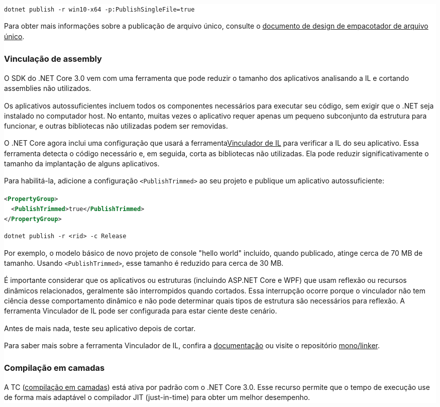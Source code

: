 ```dotnetcli
dotnet publish -r win10-x64 -p:PublishSingleFile=true
```

Para obter mais informações sobre a publicação de arquivo único, consulte o [documento de design de empacotador de arquivo único](https://github.com/dotnet/designs/blob/master/accepted/2020/single-file/design.md).

### <a name="assembly-linking"></a>Vinculação de assembly

O SDK do .NET Core 3.0 vem com uma ferramenta que pode reduzir o tamanho dos aplicativos analisando a IL e cortando assemblies não utilizados.

Os aplicativos autossuficientes incluem todos os componentes necessários para executar seu código, sem exigir que o .NET seja instalado no computador host. No entanto, muitas vezes o aplicativo requer apenas um pequeno subconjunto da estrutura para funcionar, e outras bibliotecas não utilizadas podem ser removidas.

O .NET Core agora inclui uma configuração que usará a ferramenta[Vinculador de IL](https://github.com/mono/linker) para verificar a IL do seu aplicativo. Essa ferramenta detecta o código necessário e, em seguida, corta as bibliotecas não utilizadas. Ela pode reduzir significativamente o tamanho da implantação de alguns aplicativos.

Para habilitá-la, adicione a configuração `<PublishTrimmed>` ao seu projeto e publique um aplicativo autossuficiente:

```xml
<PropertyGroup>
  <PublishTrimmed>true</PublishTrimmed>
</PropertyGroup>
```

```dotnetcli
dotnet publish -r <rid> -c Release
```

Por exemplo, o modelo básico de novo projeto de console "hello world" incluído, quando publicado, atinge cerca de 70 MB de tamanho. Usando `<PublishTrimmed>`, esse tamanho é reduzido para cerca de 30 MB.

É importante considerar que os aplicativos ou estruturas (incluindo ASP.NET Core e WPF) que usam reflexão ou recursos dinâmicos relacionados, geralmente são interrompidos quando cortados. Essa interrupção ocorre porque o vinculador não tem ciência desse comportamento dinâmico e não pode determinar quais tipos de estrutura são necessários para reflexão. A ferramenta Vinculador de IL pode ser configurada para estar ciente deste cenário.

Antes de mais nada, teste seu aplicativo depois de cortar.

Para saber mais sobre a ferramenta Vinculador de IL, confira a [documentação](../deploying/trim-self-contained.md) ou visite o repositório [mono/linker]( https://github.com/mono/linker).

### <a name="tiered-compilation"></a>Compilação em camadas

A TC ([compilação em camadas](https://github.com/dotnet/runtime/blob/master/docs/design/features/tiered-compilation.md)) está ativa por padrão com o .NET Core 3.0. Esse recurso permite que o tempo de execução use de forma mais adaptável o compilador JIT (just-in-time) para obter um melhor desempenho.
